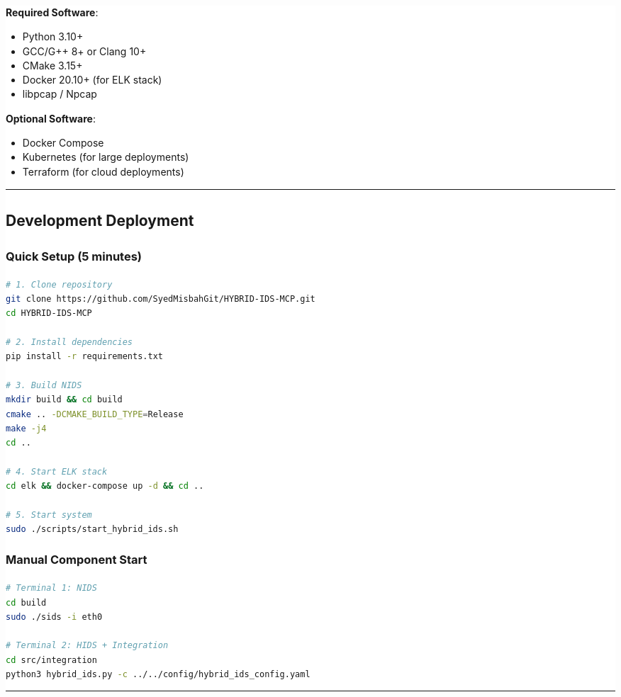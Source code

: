 **Required Software**:
- Python 3.10+
- GCC/G++ 8+ or Clang 10+
- CMake 3.15+
- Docker 20.10+ (for ELK stack)
- libpcap / Npcap

**Optional Software**:
- Docker Compose
- Kubernetes (for large deployments)
- Terraform (for cloud deployments)

---

## Development Deployment

### Quick Setup (5 minutes)

```bash
# 1. Clone repository
git clone https://github.com/SyedMisbahGit/HYBRID-IDS-MCP.git
cd HYBRID-IDS-MCP

# 2. Install dependencies
pip install -r requirements.txt

# 3. Build NIDS
mkdir build && cd build
cmake .. -DCMAKE_BUILD_TYPE=Release
make -j4
cd ..

# 4. Start ELK stack
cd elk && docker-compose up -d && cd ..

# 5. Start system
sudo ./scripts/start_hybrid_ids.sh
```

### Manual Component Start

```bash
# Terminal 1: NIDS
cd build
sudo ./sids -i eth0

# Terminal 2: HIDS + Integration
cd src/integration
python3 hybrid_ids.py -c ../../config/hybrid_ids_config.yaml
```

---
